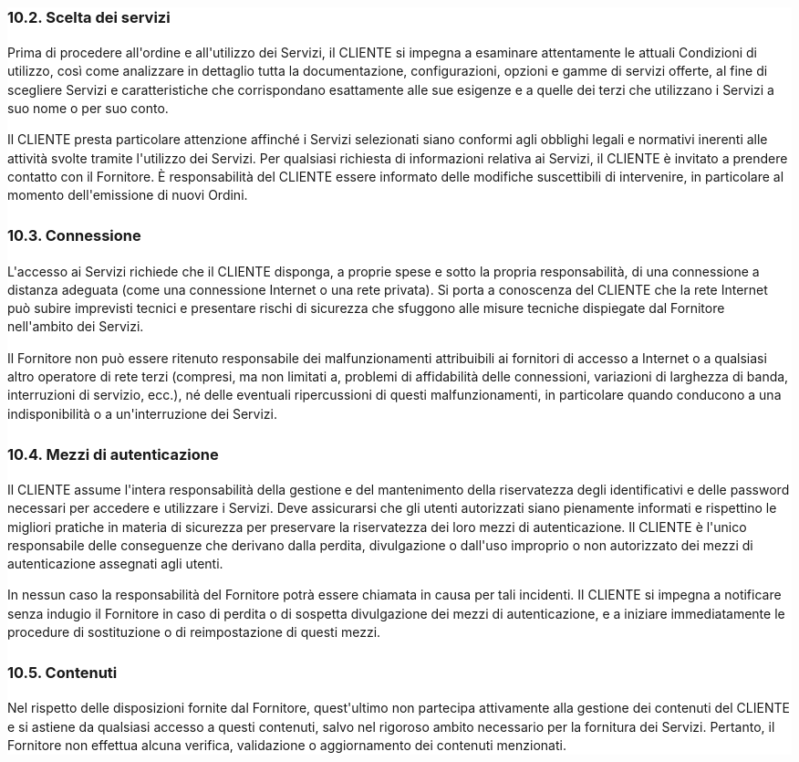 ### 10.2. Scelta dei servizi

Prima di procedere all'ordine e all'utilizzo dei Servizi, il CLIENTE si impegna a esaminare attentamente le attuali Condizioni di utilizzo,
così come analizzare in dettaglio tutta la documentazione, configurazioni, opzioni e gamme di servizi offerte, al fine di scegliere Servizi e caratteristiche
che corrispondano esattamente alle sue esigenze e a quelle dei terzi che utilizzano i Servizi a suo nome o per suo conto.

Il CLIENTE presta particolare attenzione affinché i Servizi selezionati siano conformi agli obblighi legali e normativi inerenti alle attività svolte
tramite l'utilizzo dei Servizi. Per qualsiasi richiesta di informazioni relativa ai Servizi, il CLIENTE è invitato a prendere contatto con il Fornitore.
È responsabilità del CLIENTE essere informato delle modifiche suscettibili di intervenire, in particolare al momento dell'emissione di nuovi Ordini.

### 10.3. Connessione

L'accesso ai Servizi richiede che il CLIENTE disponga, a proprie spese e sotto la propria responsabilità, di una connessione a distanza adeguata
(come una connessione Internet o una rete privata). Si porta a conoscenza del CLIENTE che la rete Internet può subire imprevisti tecnici
e presentare rischi di sicurezza che sfuggono alle misure tecniche dispiegate dal Fornitore nell'ambito dei Servizi.

Il Fornitore non può essere ritenuto responsabile dei malfunzionamenti attribuibili ai fornitori di accesso a Internet o a qualsiasi altro operatore di rete terzi
(compresi, ma non limitati a, problemi di affidabilità delle connessioni, variazioni di larghezza di banda, interruzioni di servizio, ecc.),
né delle eventuali ripercussioni di questi malfunzionamenti, in particolare quando conducono a una indisponibilità o a un'interruzione dei Servizi.

### 10.4. Mezzi di autenticazione

Il CLIENTE assume l'intera responsabilità della gestione e del mantenimento della riservatezza degli identificativi e delle password necessari
per accedere e utilizzare i Servizi. Deve assicurarsi che gli utenti autorizzati siano pienamente informati e rispettino le migliori
pratiche in materia di sicurezza per preservare la riservatezza dei loro mezzi di autenticazione. Il CLIENTE è l'unico responsabile delle conseguenze
che derivano dalla perdita, divulgazione o dall'uso improprio o non autorizzato dei mezzi di autenticazione assegnati agli utenti.

In nessun caso la responsabilità del Fornitore potrà essere chiamata in causa per tali incidenti. Il CLIENTE si impegna a notificare senza indugio il Fornitore
in caso di perdita o di sospetta divulgazione dei mezzi di autenticazione, e a iniziare immediatamente le procedure di sostituzione o di reimpostazione di questi mezzi.

### 10.5. Contenuti

Nel rispetto delle disposizioni fornite dal Fornitore, quest'ultimo non partecipa attivamente alla gestione dei contenuti del CLIENTE e si astiene da qualsiasi accesso a questi contenuti,
salvo nel rigoroso ambito necessario per la fornitura dei Servizi. Pertanto, il Fornitore non effettua alcuna verifica, validazione o aggiornamento dei contenuti menzionati.
